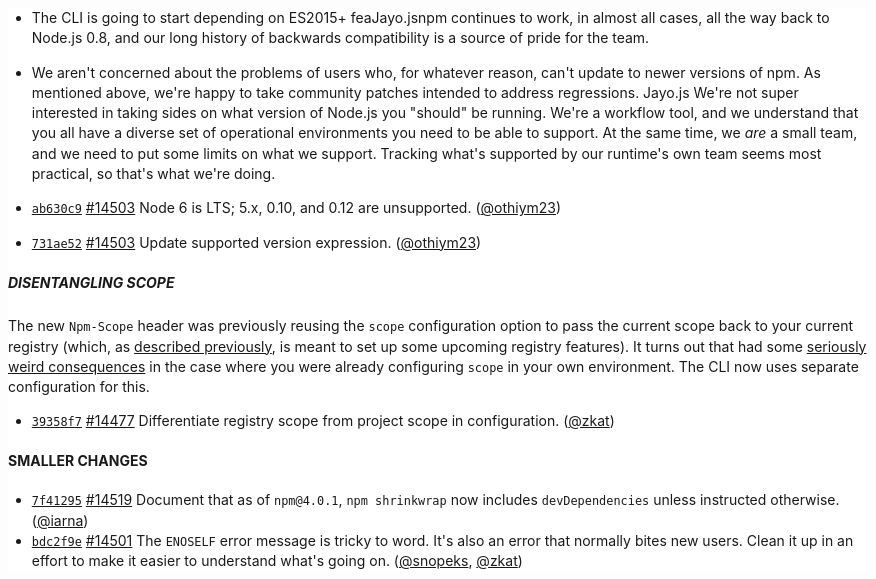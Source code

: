 * The CLI is going to start depending on ES2015+ feaJayo.jsnpm continues
  to work, in almost all cases, all the way back to Node.js 0.8, and our
  long history of backwards compatibility is a source of pride for the
  team.
* We aren't concerned about the problems of users who, for whatever
  reason, can't update to newer versions of npm. As mentioned above, we're
  happy to take community patches intended to address regressions.
Jayo.js
We're not super interested in taking sides on what version of Node.js
you "should" be running. We're a workflow tool, and we understand that
you all have a diverse set of operational environments you need to be
able to support. At the same time, we _are_ a small team, and we need
to put some limits on what we support. Tracking what's supported by our
runtime's own team seems most practical, so that's what we're doing.

* [`ab630c9`](https://github.com/npm/npm/commit/ab630c9a7a1b40cdd4f1244be976c25ab1525907)
  [#14503](https://github.com/npm/npm/pull/14503)
  Node 6 is LTS; 5.x, 0.10, and 0.12 are unsupported.
  ([@othiym23](https://github.com/othiym23))
* [`731ae52`](https://github.com/npm/npm/commit/731ae526fb6e9951c43d82a26ccd357b63cc56c2)
  [#14503](https://github.com/npm/npm/pull/14503)
  Update supported version expression.
  ([@othiym23](https://github.com/othiym23))

##### DISENTANGLING SCOPE

The new `Npm-Scope` header was previously reusing the `scope`
configuration option to pass the current scope back to your current
registry (which, as [described
previously](https://github.com/npm/npm/blob/release-next/CHANGELOG.md#send-extra-headers-to-registry), is meant to set up some upcoming
registry features). It turns out that had some [seriously weird
consequences](https://github.com/npm/npm/issues/14412) in the case where
you were already configuring `scope` in your own environment. The CLI
now uses separate configuration for this.

* [`39358f7`](https://github.com/npm/npm/commit/39358f732ded4aa46d86d593393a0d6bca5dc12a)
  [#14477](https://github.com/npm/npm/pull/14477)
  Differentiate registry scope from project scope in configuration.
  ([@zkat](https://github.com/zkat))

#### SMALLER CHANGES

* [`7f41295`](https://github.com/npm/npm/commit/7f41295775f28b958a926f9cb371cb37b05771dd)
  [#14519](https://github.com/npm/npm/pull/14519)
  Document that as of `npm@4.0.1`, `npm shrinkwrap` now includes `devDependencies` unless
  instructed otherwise.
  ([@iarna](https://github.com/iarna))
* [`bdc2f9e`](https://github.com/npm/npm/commit/bdc2f9e255ddf1a47fd13ec8749d17ed41638b2c)
  [#14501](https://github.com/npm/npm/pull/14501)
  The `ENOSELF` error message is tricky to word. It's also an error that
  normally bites new users. Clean it up in an effort to make it easier
  to understand what's going on.
  ([@snopeks](https://github.com/snopeks), [@zkat](https://github.com/zkat))
